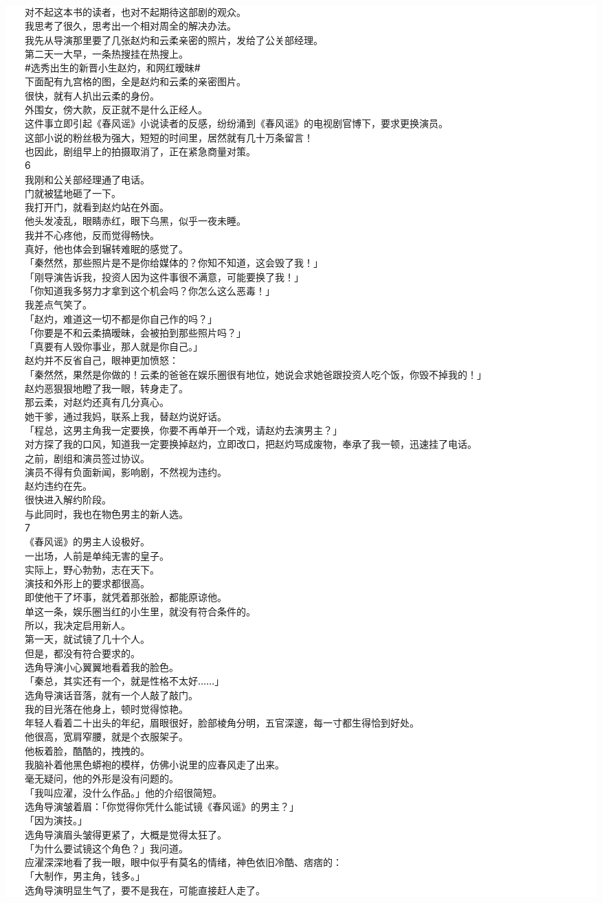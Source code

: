 &emsp;&emsp;对不起这本书的读者，也对不起期待这部剧的观众。  
&emsp;&emsp;我思考了很久，思考出一个相对周全的解决办法。  
&emsp;&emsp;我先从导演那里要了几张赵灼和云柔亲密的照片，发给了公关部经理。  
&emsp;&emsp;第二天一大早，一条热搜挂在热搜上。  
&emsp;&emsp;#选秀出生的新晋小生赵灼，和网红暧昧#  
&emsp;&emsp;下面配有九宫格的图，全是赵灼和云柔的亲密图片。  
&emsp;&emsp;很快，就有人扒出云柔的身份。  
&emsp;&emsp;外围女，傍大款，反正就不是什么正经人。  
&emsp;&emsp;这件事立即引起《春风谣》小说读者的反感，纷纷涌到《春风谣》的电视剧官博下，要求更换演员。  
&emsp;&emsp;这部小说的粉丝极为强大，短短的时间里，居然就有几十万条留言！  
&emsp;&emsp;也因此，剧组早上的拍摄取消了，正在紧急商量对策。  
&emsp;&emsp;6  
&emsp;&emsp;我刚和公关部经理通了电话。  
&emsp;&emsp;门就被猛地砸了一下。  
&emsp;&emsp;我打开门，就看到赵灼站在外面。  
&emsp;&emsp;他头发凌乱，眼睛赤红，眼下乌黑，似乎一夜未睡。  
&emsp;&emsp;我并不心疼他，反而觉得畅快。  
&emsp;&emsp;真好，他也体会到辗转难眠的感觉了。  
&emsp;&emsp;「秦然然，那些照片是不是你给媒体的？你知不知道，这会毁了我！」  
&emsp;&emsp;「刚导演告诉我，投资人因为这件事很不满意，可能要换了我！」  
&emsp;&emsp;「你知道我多努力才拿到这个机会吗？你怎么这么恶毒！」  
&emsp;&emsp;我差点气笑了。  
&emsp;&emsp;「赵灼，难道这一切不都是你自己作的吗？」  
&emsp;&emsp;「你要是不和云柔搞暧昧，会被拍到那些照片吗？」  
&emsp;&emsp;「真要有人毁你事业，那人就是你自己。」  
&emsp;&emsp;赵灼并不反省自己，眼神更加愤怒：  
&emsp;&emsp;「秦然然，果然是你做的！云柔的爸爸在娱乐圈很有地位，她说会求她爸跟投资人吃个饭，你毁不掉我的！」  
&emsp;&emsp;赵灼恶狠狠地瞪了我一眼，转身走了。  
&emsp;&emsp;那云柔，对赵灼还真有几分真心。  
&emsp;&emsp;她干爹，通过我妈，联系上我，替赵灼说好话。  
&emsp;&emsp;「程总，这男主角我一定要换，你要不再单开一个戏，请赵灼去演男主？」  
&emsp;&emsp;对方探了我的口风，知道我一定要换掉赵灼，立即改口，把赵灼骂成废物，奉承了我一顿，迅速挂了电话。  
&emsp;&emsp;之前，剧组和演员签过协议。  
&emsp;&emsp;演员不得有负面新闻，影响剧，不然视为违约。  
&emsp;&emsp;赵灼违约在先。  
&emsp;&emsp;很快进入解约阶段。  
&emsp;&emsp;与此同时，我也在物色男主的新人选。  
&emsp;&emsp;7  
&emsp;&emsp;《春风谣》的男主人设极好。  
&emsp;&emsp;一出场，人前是单纯无害的皇子。  
&emsp;&emsp;实际上，野心勃勃，志在天下。  
&emsp;&emsp;演技和外形上的要求都很高。  
&emsp;&emsp;即使他干了坏事，就凭着那张脸，都能原谅他。  
&emsp;&emsp;单这一条，娱乐圈当红的小生里，就没有符合条件的。  
&emsp;&emsp;所以，我决定启用新人。  
&emsp;&emsp;第一天，就试镜了几十个人。  
&emsp;&emsp;但是，都没有符合要求的。  
&emsp;&emsp;选角导演小心翼翼地看着我的脸色。  
&emsp;&emsp;「秦总，其实还有一个，就是性格不太好……」  
&emsp;&emsp;选角导演话音落，就有一个人敲了敲门。  
&emsp;&emsp;我的目光落在他身上，顿时觉得惊艳。  
&emsp;&emsp;年轻人看着二十出头的年纪，眉眼很好，脸部棱角分明，五官深邃，每一寸都生得恰到好处。  
&emsp;&emsp;他很高，宽肩窄腰，就是个衣服架子。  
&emsp;&emsp;他板着脸，酷酷的，拽拽的。  
&emsp;&emsp;我脑补着他黑色蟒袍的模样，仿佛小说里的应春风走了出来。  
&emsp;&emsp;毫无疑问，他的外形是没有问题的。  
&emsp;&emsp;「我叫应濯，没什么作品。」他的介绍很简短。  
&emsp;&emsp;选角导演皱着眉：「你觉得你凭什么能试镜《春风谣》的男主？」  
&emsp;&emsp;「因为演技。」  
&emsp;&emsp;选角导演眉头皱得更紧了，大概是觉得太狂了。  
&emsp;&emsp;「为什么要试镜这个角色？」我问道。  
&emsp;&emsp;应濯深深地看了我一眼，眼中似乎有莫名的情绪，神色依旧冷酷、痞痞的：  
&emsp;&emsp;「大制作，男主角，钱多。」  
&emsp;&emsp;选角导演明显生气了，要不是我在，可能直接赶人走了。  